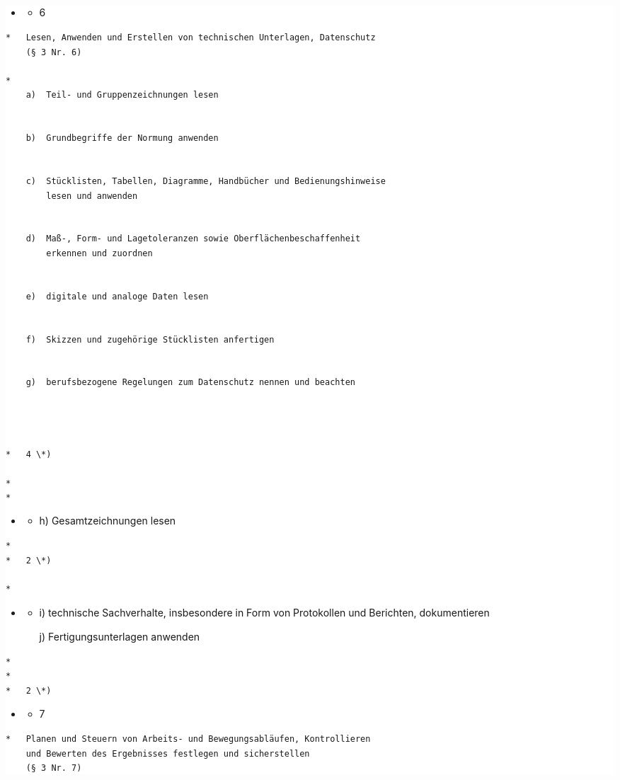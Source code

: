 *    *   6

    *   Lesen, Anwenden und Erstellen von technischen Unterlagen, Datenschutz
        (§ 3 Nr. 6)

    *
        a)  Teil- und Gruppenzeichnungen lesen


        b)  Grundbegriffe der Normung anwenden


        c)  Stücklisten, Tabellen, Diagramme, Handbücher und Bedienungshinweise
            lesen und anwenden


        d)  Maß-, Form- und Lagetoleranzen sowie Oberflächenbeschaffenheit
            erkennen und zuordnen


        e)  digitale und analoge Daten lesen


        f)  Skizzen und zugehörige Stücklisten anfertigen


        g)  berufsbezogene Regelungen zum Datenschutz nennen und beachten




    *   4 \*)

    *
    *

*    *
        h)  Gesamtzeichnungen lesen




    *
    *   2 \*)

    *

*    *
        i)  technische Sachverhalte, insbesondere in Form von Protokollen und
            Berichten, dokumentieren


        j)  Fertigungsunterlagen anwenden




    *
    *
    *   2 \*)


*    *   7

    *   Planen und Steuern von Arbeits- und Bewegungsabläufen, Kontrollieren
        und Bewerten des Ergebnisses festlegen und sicherstellen
        (§ 3 Nr. 7)
